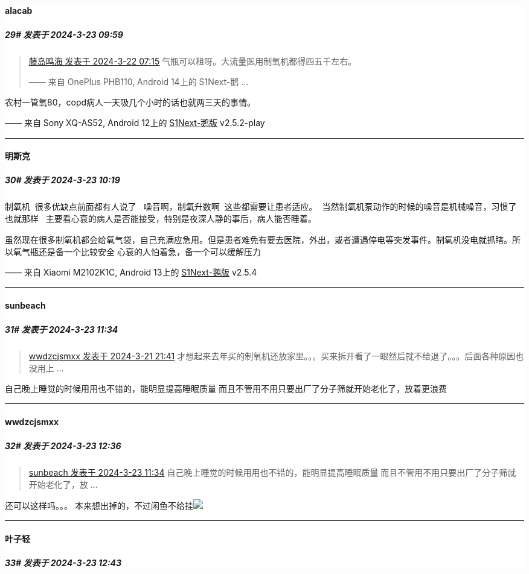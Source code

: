 ####  alacab  
##### 29#       发表于 2024-3-23 09:59

<blockquote><a href="httphttps://bbs.saraba1st.com/2b/forum.php?mod=redirect&amp;goto=findpost&amp;pid=64330772&amp;ptid=2176490" target="_blank">藤岛鸣海 发表于 2024-3-22 07:15</a>
气瓶可以租呀。大流量医用制氧机都得四五千左右。

—— 来自 OnePlus PHB110, Android 14上的 S1Next-鹅 ...</blockquote>
农村一管氧80，copd病人一天吸几个小时的话也就两三天的事情。

—— 来自 Sony XQ-AS52, Android 12上的 [S1Next-鹅版](https://github.com/ykrank/S1-Next/releases) v2.5.2-play

*****

####  明斯克  
##### 30#       发表于 2024-3-23 10:19

制氧机  很多优缺点前面都有人说了   噪音啊，制氧升数啊  这些都需要让患者适应。  当然制氧机泵动作的时候的噪音是机械噪音，习惯了也就那样   主要看心衰的病人是否能接受，特别是夜深人静的事后，病人能否睡着。

虽然现在很多制氧机都会给氧气袋，自己充满应急用。但是患者难免有要去医院，外出，或者遭遇停电等突发事件。制氧机没电就抓瞎。所以氧气瓶还是备一个比较安全
心衰的人怕着急，备一个可以缓解压力

—— 来自 Xiaomi M2102K1C, Android 13上的 [S1Next-鹅版](https://github.com/ykrank/S1-Next/releases) v2.5.4

*****

####  sunbeach  
##### 31#       发表于 2024-3-23 11:34

<blockquote><a href="httphttps://bbs.saraba1st.com/2b/forum.php?mod=redirect&amp;goto=findpost&amp;pid=64328047&amp;ptid=2176490" target="_blank">wwdzcjsmxx 发表于 2024-3-21 21:41</a>
才想起来去年买的制氧机还放家里。。。买来拆开看了一眼然后就不给退了。。。后面各种原因也没用上 ...</blockquote>
自己晚上睡觉的时候用用也不错的，能明显提高睡眠质量
而且不管用不用只要出厂了分子筛就开始老化了，放着更浪费

*****

####  wwdzcjsmxx  
##### 32#       发表于 2024-3-23 12:36

<blockquote><a href="httphttps://bbs.saraba1st.com/2b/forum.php?mod=redirect&amp;goto=findpost&amp;pid=64347069&amp;ptid=2176490" target="_blank">sunbeach 发表于 2024-3-23 11:34</a>
自己晚上睡觉的时候用用也不错的，能明显提高睡眠质量
而且不管用不用只要出厂了分子筛就开始老化了，放 ...</blockquote>
还可以这样吗。。。
本来想出掉的，不过闲鱼不给挂<img src="https://static.saraba1st.com/image/smiley/face2017/068.png" referrerpolicy="no-referrer">

*****

####  叶子轻  
##### 33#       发表于 2024-3-23 12:43
